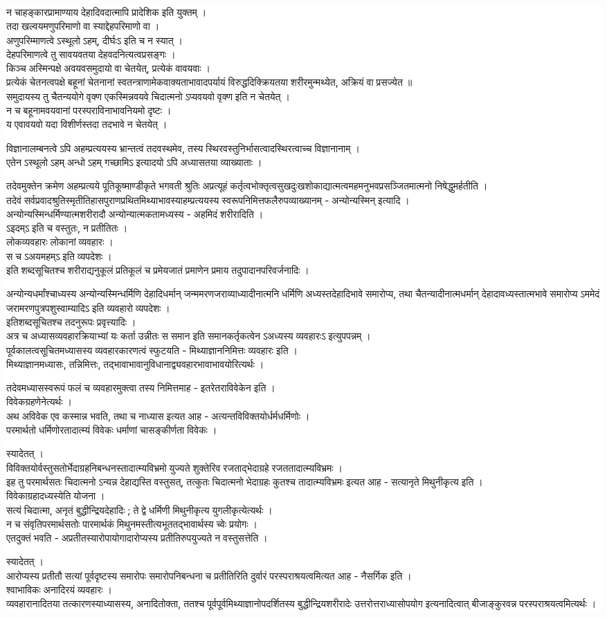 न चाहङ्कारप्रामाण्याय देहादिवदात्मापि प्रादेशिक इति युक्तम् ।  
तदा खल्वयमणुपरिमाणो वा स्याद्देहपरिमाणो वा ।  
अणुपरिम्माणत्वे ऽस्थूलो ऽहम्, दीर्घःऽ इति च न स्यात् ।  
देहपरिमाणत्वे तु सावयवतया देहवदनित्यत्वप्रसङ्गः ।  
किञ्च अस्मिन्पक्षे अवयवसमुदायो वा चेतयेत्, प्रत्येकं वावयवाः ।  
प्रत्येकं चेतनत्वपक्षे बहूनां चेतनानां स्वतन्त्राणामेकवाक्यताभावादपर्यायं विरुद्धदिक्क्रियतया शरीरमुन्मथ्येत, अक्रियं वा प्रसज्येत ॥  
समुदायस्य तु चैतन्ययोगे वृक्ण एकस्मिन्नवयवे चिदात्मनो ऽप्यवयवो वृक्ण इति न चेतयेत् ।  
न च बहूनामवयवानां परस्पराविनाभावनियमो दृष्टः ।  
य एवावयवो यदा विशीर्णस्तदा तदभावे न चेतयेत् ।  
    
विज्ञानालम्बनत्वे ऽपि अहम्प्रत्ययस्य भ्रान्तत्वं तदवस्थमेव, तस्य स्थिरवस्तुनिर्भासत्वादस्थिरत्वाच्च विज्ञानानाम् ।  
एतेन ऽस्थूलो ऽहम् अन्धो ऽहम् गच्छामिऽ इत्यादयो ऽपि अध्यासतया व्याख्याताः ।  
    
तदेवमुक्तेन क्रमेण अहम्प्रत्यये पूतिकूष्माण्डीकृते भगवती श्रुतिः अप्रत्यूहं कर्तृत्वभोक्तृत्वसुखदुःखशोकाद्यात्मत्वमहमनुभवप्रसञ्जितमात्मनो निषेद्धुमर्हतीति ।  
तदेवं सर्वप्रवादश्रुतिस्मृतीतिहासपुराणप्रथितमिथ्याभावस्याहम्प्रत्ययस्य स्वरूपनिमित्तफलैरुपव्याख्यानम् - अन्योन्यस्मिन् इत्यादि ।  
अन्योन्यस्मिन्धर्मिण्यात्मशरीरादौ अन्योन्यात्मकतामध्यस्य - अहमिदं शरीरादिति ।  
ऽइदम्ऽ इति च वस्तुतः, न प्रतीतितः ।  
लोकव्यवहारः लोकानां व्यवहारः ।  
स च ऽअयमहम्ऽ इति व्यपदेशः ।  
इति शब्दसूचितश्च शरीराद्यनुकूलं प्रतिकूलं च प्रमेयजातं प्रमाणेन प्रमाय तदुपादानपरिवर्जनादिः ।  
    
अन्योन्यधर्मांश्चाध्यस्य अन्योन्यस्मिन्धर्मिणि देहादिधर्मान् जन्ममरणजराव्याध्यादीनात्मनि धर्मिणि अध्यस्तदेहादिभावे समारोप्य, तथा चैतन्यादीनात्मधर्मान् देहादावध्यस्तात्मभावे समारोप्य ऽममेदं जरामरणपुत्रपशुस्वाम्यादिऽ इति व्यवहारो व्यपदेशः ।  
इतिशब्दसूचितश्च तदनुरूपः प्रवृत्त्यादिः ।  
अत्र च अध्यासव्यवहारक्रियाभ्यां यः कर्ता उन्नीतः स समान इति समानकर्तृकत्वेन ऽअध्यस्य व्यवहारःऽ इत्युपपन्नम् ।  
पूर्वकालत्वसूचितमध्यासस्य व्यवहारकारणत्वं स्फुटयति - मिथ्याज्ञाननिमित्तः व्यवहारः इति ।  
मिथ्याज्ञानमध्यासः, तन्निमित्तः, तद्भावाभावानुविधानाद्व्यवहारभावाभावयोरित्यर्थः ।  
    
तदेवमध्यासस्वरूपं फलं च व्यवहारमुक्त्वा तस्य निमित्तमाह - इतरेतराविवेकेन इति ।  
विवेकग्रहणेनेत्यर्थः ।  
अथ अविवेक एव कस्मान्न भवति, तथा च नाध्यास इत्यत आह - अत्यन्तविविक्तयोर्धर्मधर्मिणोः ।  
परमार्थतो धर्मिणोरतादात्म्यं विवेकः धर्माणां चासङ्कीर्णता विवेकः ।  
    
स्यादेतत् ।  
विविक्तयोर्वस्तुसतोर्भेदाग्रहनिबन्धनस्तादात्म्यविभ्रमो युज्यते शुक्तेरिव रजताद्भेदाग्रहे रजततादात्म्यविभ्रमः ।  
इह तु परमार्थसतः चिदात्मनो ऽन्यन्न देहाद्यस्ति वस्तुसत्, तत्कुतः चिदात्मनो भेदाग्रहः कुतश्च तादात्म्यविभ्रमः इत्यत आह - सत्यानृते मिथुनीकृत्य इति ।  
विवेकाग्रहादध्यस्येति योजना ।  
सत्यं चिदात्मा, अनृतं बुद्धीन्द्रियदेहादिः ; ते द्वे धर्मिणी मिथुनीकृत्य युगलीकृत्येत्यर्थः ।  
न च संवृतिपरमार्थसतोः पारमार्थकं मिथुनमस्तीत्यभूततद्भावार्थस्य च्वेः प्रयोगः ।  
एतदुक्तं भवति - अप्रतीतस्यारोपायोगादारोप्यस्य प्रतीतिरुपयुज्यते न वस्तुसत्तेति ।  
    
स्यादेतत् ।  
आरोप्यस्य प्रतीतौ सत्यां पूर्वदृष्टस्य समारोपः समारोपनिबन्धना च प्रतीतिरिति दुर्वारं परस्पराश्रयत्वमित्यत आह - नैसर्गिक इति ।  
श्वाभाविकः अनादिरयं व्यवहारः ।  
व्यवहारानादितया तत्कारणस्याध्यासस्य, अनादितोक्ता, ततश्च पूर्वपूर्वमिथ्याज्ञानोपदर्शितस्य बुद्धीन्द्रियशरीरादेः उत्तरोत्तराध्यासोपयोग इत्यनादित्वात् बीजाङ्कुरवन्न परस्पराश्रयत्वमित्यर्थः ।  
    